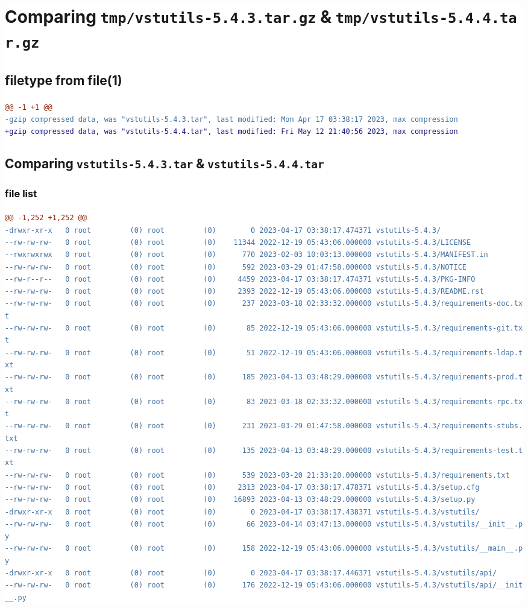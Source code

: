# Comparing `tmp/vstutils-5.4.3.tar.gz` & `tmp/vstutils-5.4.4.tar.gz`

## filetype from file(1)

```diff
@@ -1 +1 @@
-gzip compressed data, was "vstutils-5.4.3.tar", last modified: Mon Apr 17 03:38:17 2023, max compression
+gzip compressed data, was "vstutils-5.4.4.tar", last modified: Fri May 12 21:40:56 2023, max compression
```

## Comparing `vstutils-5.4.3.tar` & `vstutils-5.4.4.tar`

### file list

```diff
@@ -1,252 +1,252 @@
-drwxr-xr-x   0 root         (0) root         (0)        0 2023-04-17 03:38:17.474371 vstutils-5.4.3/
--rw-rw-rw-   0 root         (0) root         (0)    11344 2022-12-19 05:43:06.000000 vstutils-5.4.3/LICENSE
--rwxrwxrwx   0 root         (0) root         (0)      770 2023-02-03 10:03:13.000000 vstutils-5.4.3/MANIFEST.in
--rw-rw-rw-   0 root         (0) root         (0)      592 2023-03-29 01:47:58.000000 vstutils-5.4.3/NOTICE
--rw-r--r--   0 root         (0) root         (0)     4459 2023-04-17 03:38:17.474371 vstutils-5.4.3/PKG-INFO
--rw-rw-rw-   0 root         (0) root         (0)     2393 2022-12-19 05:43:06.000000 vstutils-5.4.3/README.rst
--rw-rw-rw-   0 root         (0) root         (0)      237 2023-03-18 02:33:32.000000 vstutils-5.4.3/requirements-doc.txt
--rw-rw-rw-   0 root         (0) root         (0)       85 2022-12-19 05:43:06.000000 vstutils-5.4.3/requirements-git.txt
--rw-rw-rw-   0 root         (0) root         (0)       51 2022-12-19 05:43:06.000000 vstutils-5.4.3/requirements-ldap.txt
--rw-rw-rw-   0 root         (0) root         (0)      185 2023-04-13 03:48:29.000000 vstutils-5.4.3/requirements-prod.txt
--rw-rw-rw-   0 root         (0) root         (0)       83 2023-03-18 02:33:32.000000 vstutils-5.4.3/requirements-rpc.txt
--rw-rw-rw-   0 root         (0) root         (0)      231 2023-03-29 01:47:58.000000 vstutils-5.4.3/requirements-stubs.txt
--rw-rw-rw-   0 root         (0) root         (0)      135 2023-04-13 03:48:29.000000 vstutils-5.4.3/requirements-test.txt
--rw-rw-rw-   0 root         (0) root         (0)      539 2023-03-20 21:33:20.000000 vstutils-5.4.3/requirements.txt
--rw-rw-rw-   0 root         (0) root         (0)     2313 2023-04-17 03:38:17.478371 vstutils-5.4.3/setup.cfg
--rw-rw-rw-   0 root         (0) root         (0)    16893 2023-04-13 03:48:29.000000 vstutils-5.4.3/setup.py
-drwxr-xr-x   0 root         (0) root         (0)        0 2023-04-17 03:38:17.438371 vstutils-5.4.3/vstutils/
--rw-rw-rw-   0 root         (0) root         (0)       66 2023-04-14 03:47:13.000000 vstutils-5.4.3/vstutils/__init__.py
--rw-rw-rw-   0 root         (0) root         (0)      158 2022-12-19 05:43:06.000000 vstutils-5.4.3/vstutils/__main__.py
-drwxr-xr-x   0 root         (0) root         (0)        0 2023-04-17 03:38:17.446371 vstutils-5.4.3/vstutils/api/
--rw-rw-rw-   0 root         (0) root         (0)      176 2022-12-19 05:43:06.000000 vstutils-5.4.3/vstutils/api/__init__.py
```